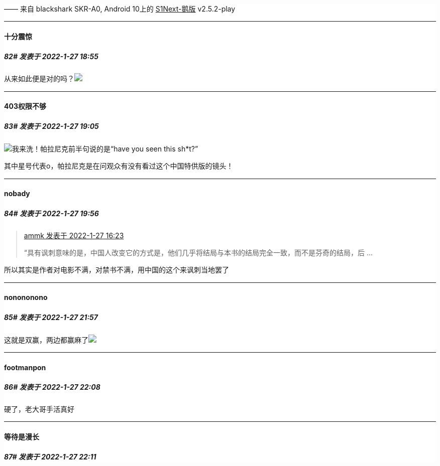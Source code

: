 —— 来自 blackshark SKR-A0, Android 10上的 [S1Next-鹅版](https://github.com/ykrank/S1-Next/releases) v2.5.2-play



*****

####  十分震惊  
##### 82#       发表于 2022-1-27 18:55

从来如此便是对的吗？<img src="https://static.saraba1st.com/image/smiley/face2017/065.png" referrerpolicy="no-referrer">

*****

####  403权限不够  
##### 83#       发表于 2022-1-27 19:05

<img src="https://static.saraba1st.com/image/smiley/face2017/032.png" referrerpolicy="no-referrer">我来洗！帕拉尼克前半句说的是“have you seen this sh*t?”

其中星号代表o，帕拉尼克是在问观众有没有看过这个中国特供版的镜头！



*****

####  nobady  
##### 84#       发表于 2022-1-27 19:56

<blockquote><a href="httphttps://bbs.saraba1st.com/2b/forum.php?mod=redirect&amp;goto=findpost&amp;pid=54448945&amp;ptid=2049545" target="_blank">ammk 发表于 2022-1-27 16:23</a>

“具有讽刺意味的是，中国人改变它的方式是，他们几乎将结局与本书的结局完全一致，而不是芬奇的结局，后 ...</blockquote>
所以其实是作者对电影不满，对禁书不满，用中国的这个来讽刺当地罢了



*****

####  nonononono  
##### 85#       发表于 2022-1-27 21:57

这就是双赢，两边都赢麻了<img src="https://static.saraba1st.com/image/smiley/face2017/067.png" referrerpolicy="no-referrer">



*****

####  footmanpon  
##### 86#       发表于 2022-1-27 22:08

硬了，老大哥手活真好

*****

####  等待是漫长  
##### 87#       发表于 2022-1-27 22:11
